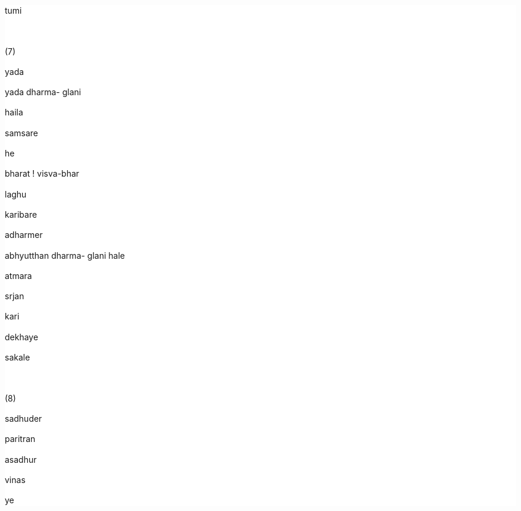 tumi


 


(7)


yada
 
yada
 dharma-
glani
 
haila
 
samsare


he
 
bharat
! 
visva-bhar
 
laghu


karibare


adharmer
 
abhyutthan
 dharma-
glani
 hale


atmara
 
srjan
 
kari
 
dekhaye


sakale


 


(8)


sadhuder
 
paritran
 
asadhur
 
vinas


ye
 